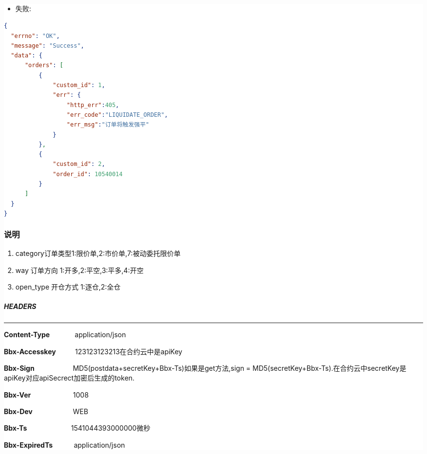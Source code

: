 - 失败:  

```json
{
  "errno": "OK",
  "message": "Success",
  "data": {
      "orders": [
          {
              "custom_id": 1,
              "err": {
                  "http_err":405,
                  "err_code":"LIQUIDATE_ORDER",
                  "err_msg":"订单将触发强平"
              }
          },
          {
              "custom_id": 2,
              "order_id": 10540014
          }
      ]
  }
}
```

### 说明

1. category订单类型1:限价单,2:市价单,7:被动委托限价单  

2. way 订单方向 1:开多,2:平空,3:平多,4:开空  

3. open_type 开仓方式 1:逐仓,2:全仓  

##### HEADERS

---
**Content-Type**&nbsp;&nbsp;&nbsp;&nbsp;&nbsp;&nbsp;&nbsp;&nbsp;&nbsp;&nbsp;&nbsp;&nbsp;&nbsp;application/json  

**Bbx-Accesskey**&nbsp;&nbsp;&nbsp;&nbsp;&nbsp;&nbsp;&nbsp;&nbsp;&nbsp;&nbsp;123123123213在合约云中是apiKey  

**Bbx-Sign**&nbsp;&nbsp;&nbsp;&nbsp;&nbsp;&nbsp;&nbsp;&nbsp;&nbsp;&nbsp;&nbsp;&nbsp;&nbsp;&nbsp;&nbsp;&nbsp;&nbsp;&nbsp;&nbsp;&nbsp;MD5(postdata+secretKey+Bbx-Ts)如果是get方法,sign = MD5(secretKey+Bbx-Ts).在合约云中secretKey是apiKey对应apiSecrect加密后生成的token.  
  
**Bbx-Ver**&nbsp;&nbsp;&nbsp;&nbsp;&nbsp;&nbsp;&nbsp;&nbsp;&nbsp;&nbsp;&nbsp;&nbsp;&nbsp;&nbsp;&nbsp;&nbsp;&nbsp;&nbsp;&nbsp;&nbsp;&nbsp;&nbsp;1008   

**Bbx-Dev**&nbsp;&nbsp;&nbsp;&nbsp;&nbsp;&nbsp;&nbsp;&nbsp;&nbsp;&nbsp;&nbsp;&nbsp;&nbsp;&nbsp;&nbsp;&nbsp;&nbsp;&nbsp;&nbsp;&nbsp;&nbsp;WEB  

**Bbx-Ts**&nbsp;&nbsp;&nbsp;&nbsp;&nbsp;&nbsp;&nbsp;&nbsp;&nbsp;&nbsp;&nbsp;&nbsp;&nbsp;&nbsp;&nbsp;&nbsp;&nbsp;&nbsp;&nbsp;&nbsp;&nbsp;&nbsp;&nbsp;1541044393000000微秒  

**Bbx-ExpiredTs**&nbsp;&nbsp;&nbsp;&nbsp;&nbsp;&nbsp;&nbsp;&nbsp;&nbsp;&nbsp;&nbsp;application/json  
